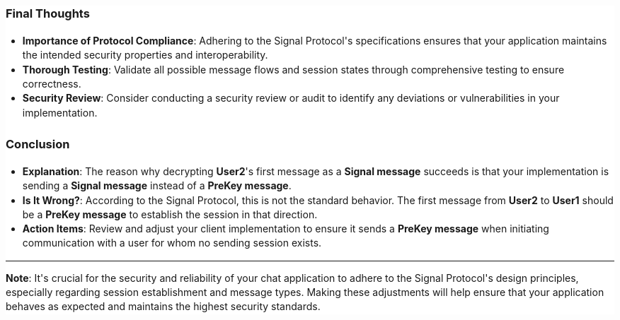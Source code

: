 ### **Final Thoughts**

- **Importance of Protocol Compliance**: Adhering to the Signal Protocol's specifications ensures that your application maintains the intended security properties and interoperability.
- **Thorough Testing**: Validate all possible message flows and session states through comprehensive testing to ensure correctness.
- **Security Review**: Consider conducting a security review or audit to identify any deviations or vulnerabilities in your implementation.

### **Conclusion**

- **Explanation**: The reason why decrypting **User2**'s first message as a **Signal message** succeeds is that your implementation is sending a **Signal message** instead of a **PreKey message**.
- **Is It Wrong?**: According to the Signal Protocol, this is not the standard behavior. The first message from **User2** to **User1** should be a **PreKey message** to establish the session in that direction.
- **Action Items**: Review and adjust your client implementation to ensure it sends a **PreKey message** when initiating communication with a user for whom no sending session exists.

---

**Note**: It's crucial for the security and reliability of your chat application to adhere to the Signal Protocol's design principles, especially regarding session establishment and message types. Making these adjustments will help ensure that your application behaves as expected and maintains the highest security standards.